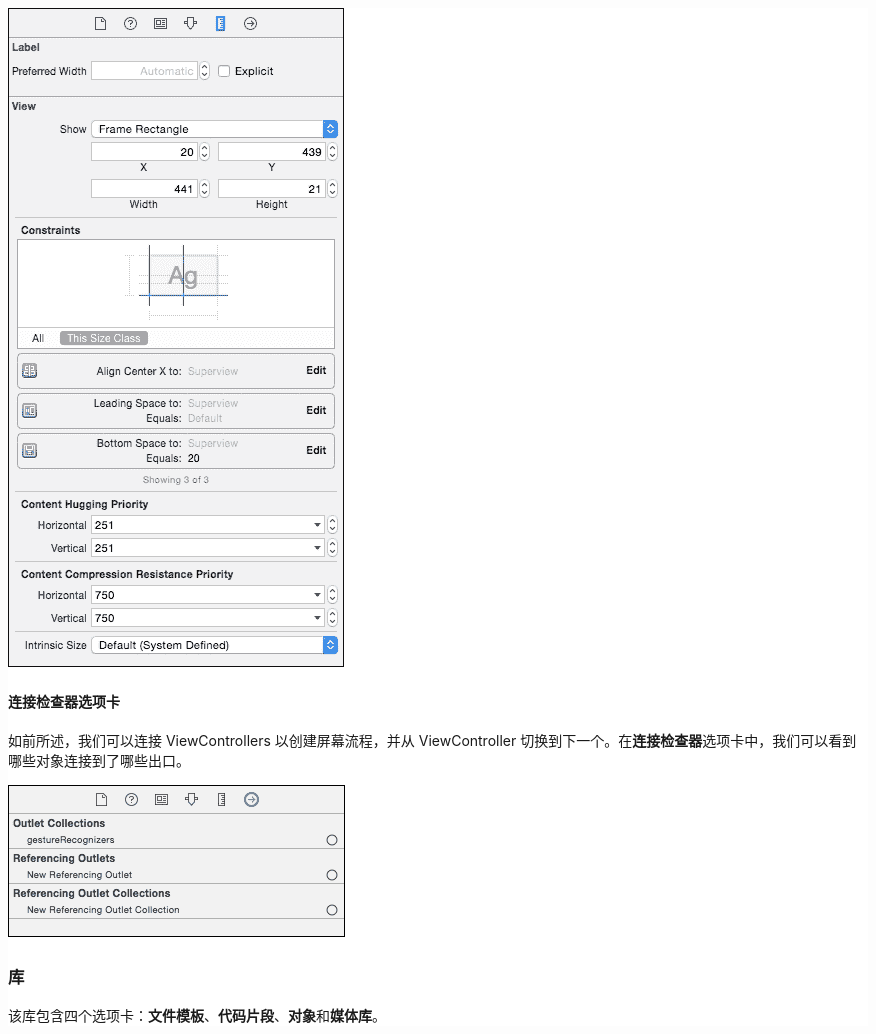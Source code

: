 ![大小检查器选项卡](img/B04014_03_35.jpg)

#### 连接检查器选项卡

如前所述，我们可以连接 ViewControllers 以创建屏幕流程，并从 ViewController 切换到下一个。在**连接检查器**选项卡中，我们可以看到哪些对象连接到了哪些出口。

![连接检查器选项卡](img/B04014_03_36.jpg)

### 库

该库包含四个选项卡：**文件模板**、**代码片段**、**对象**和**媒体库**。
